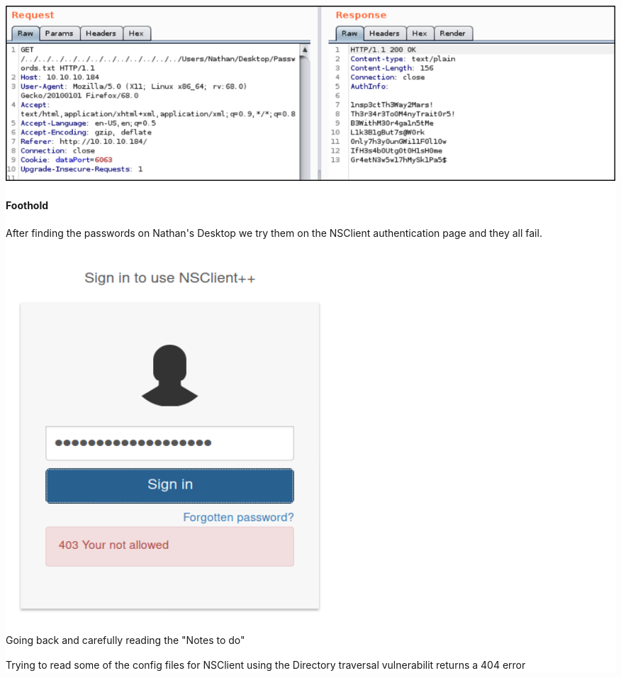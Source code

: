 ![dir_trav_pass](/images/servmon/dir_trav_pass.png)

#### Foothold
After finding the passwords on Nathan's Desktop we try them on the NSClient authentication page and they all fail.

![pwds_failed_nsclient](/images/servmon/pwds_failed_nsclient.png)

Going back and carefully reading the "Notes to do" 
 
Trying to read some of the config files for NSClient using the Directory traversal vulnerabilit returns a 404 error
